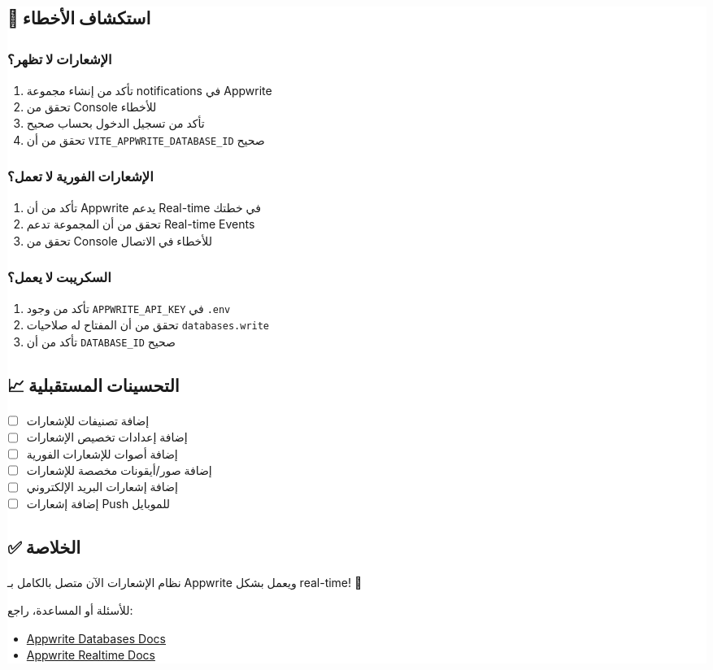 ## 🐛 استكشاف الأخطاء

### الإشعارات لا تظهر؟

1. تأكد من إنشاء مجموعة notifications في Appwrite
2. تحقق من Console للأخطاء
3. تأكد من تسجيل الدخول بحساب صحيح
4. تحقق من أن `VITE_APPWRITE_DATABASE_ID` صحيح

### الإشعارات الفورية لا تعمل؟

1. تأكد من أن Appwrite يدعم Real-time في خطتك
2. تحقق من أن المجموعة تدعم Real-time Events
3. تحقق من Console للأخطاء في الاتصال

### السكريبت لا يعمل؟

1. تأكد من وجود `APPWRITE_API_KEY` في `.env`
2. تحقق من أن المفتاح له صلاحيات `databases.write`
3. تأكد من أن `DATABASE_ID` صحيح

## 📈 التحسينات المستقبلية

- [ ] إضافة تصنيفات للإشعارات
- [ ] إضافة إعدادات تخصيص الإشعارات
- [ ] إضافة أصوات للإشعارات الفورية
- [ ] إضافة صور/أيقونات مخصصة للإشعارات
- [ ] إضافة إشعارات البريد الإلكتروني
- [ ] إضافة إشعارات Push للموبايل

## ✅ الخلاصة

نظام الإشعارات الآن متصل بالكامل بـ Appwrite ويعمل بشكل real-time! 🎉

للأسئلة أو المساعدة، راجع:
- [Appwrite Databases Docs](https://appwrite.io/docs/products/databases)
- [Appwrite Realtime Docs](https://appwrite.io/docs/apis/realtime)
